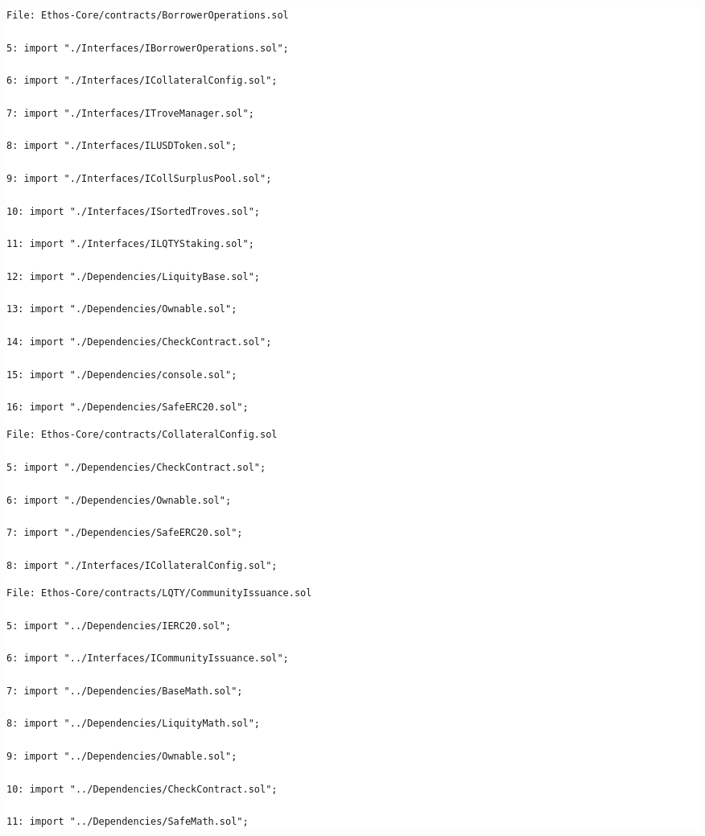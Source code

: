 ```solidity

```

```solidity
File: Ethos-Core/contracts/BorrowerOperations.sol

5: import "./Interfaces/IBorrowerOperations.sol";

6: import "./Interfaces/ICollateralConfig.sol";

7: import "./Interfaces/ITroveManager.sol";

8: import "./Interfaces/ILUSDToken.sol";

9: import "./Interfaces/ICollSurplusPool.sol";

10: import "./Interfaces/ISortedTroves.sol";

11: import "./Interfaces/ILQTYStaking.sol";

12: import "./Dependencies/LiquityBase.sol";

13: import "./Dependencies/Ownable.sol";

14: import "./Dependencies/CheckContract.sol";

15: import "./Dependencies/console.sol";

16: import "./Dependencies/SafeERC20.sol";

```

```solidity
File: Ethos-Core/contracts/CollateralConfig.sol

5: import "./Dependencies/CheckContract.sol";

6: import "./Dependencies/Ownable.sol";

7: import "./Dependencies/SafeERC20.sol";

8: import "./Interfaces/ICollateralConfig.sol";

```

```solidity
File: Ethos-Core/contracts/LQTY/CommunityIssuance.sol

5: import "../Dependencies/IERC20.sol";

6: import "../Interfaces/ICommunityIssuance.sol";

7: import "../Dependencies/BaseMath.sol";

8: import "../Dependencies/LiquityMath.sol";

9: import "../Dependencies/Ownable.sol";

10: import "../Dependencies/CheckContract.sol";

11: import "../Dependencies/SafeMath.sol";

```
